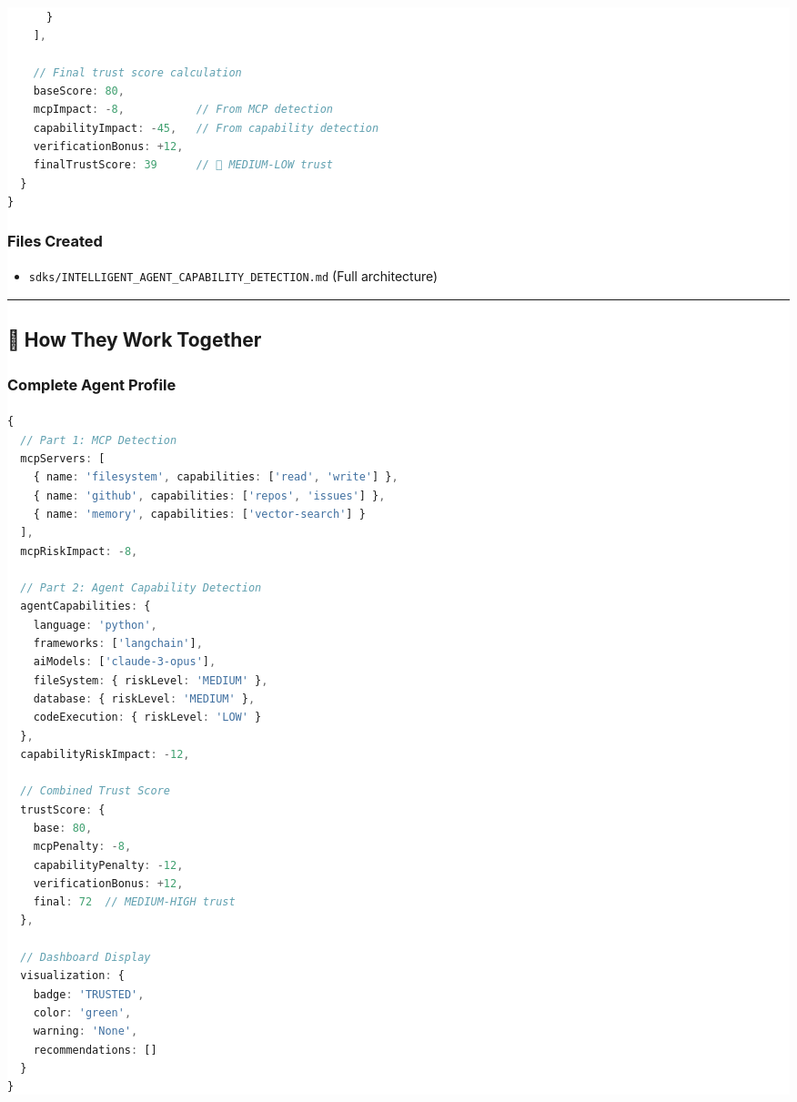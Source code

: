 ```typescript
      }
    ],

    // Final trust score calculation
    baseScore: 80,
    mcpImpact: -8,           // From MCP detection
    capabilityImpact: -45,   // From capability detection
    verificationBonus: +12,
    finalTrustScore: 39      // 🚨 MEDIUM-LOW trust
  }
}
```

### Files Created
- `sdks/INTELLIGENT_AGENT_CAPABILITY_DETECTION.md` (Full architecture)

---

## 🔄 How They Work Together

### Complete Agent Profile
```typescript
{
  // Part 1: MCP Detection
  mcpServers: [
    { name: 'filesystem', capabilities: ['read', 'write'] },
    { name: 'github', capabilities: ['repos', 'issues'] },
    { name: 'memory', capabilities: ['vector-search'] }
  ],
  mcpRiskImpact: -8,

  // Part 2: Agent Capability Detection
  agentCapabilities: {
    language: 'python',
    frameworks: ['langchain'],
    aiModels: ['claude-3-opus'],
    fileSystem: { riskLevel: 'MEDIUM' },
    database: { riskLevel: 'MEDIUM' },
    codeExecution: { riskLevel: 'LOW' }
  },
  capabilityRiskImpact: -12,

  // Combined Trust Score
  trustScore: {
    base: 80,
    mcpPenalty: -8,
    capabilityPenalty: -12,
    verificationBonus: +12,
    final: 72  // MEDIUM-HIGH trust
  },

  // Dashboard Display
  visualization: {
    badge: 'TRUSTED',
    color: 'green',
    warning: 'None',
    recommendations: []
  }
}
```

